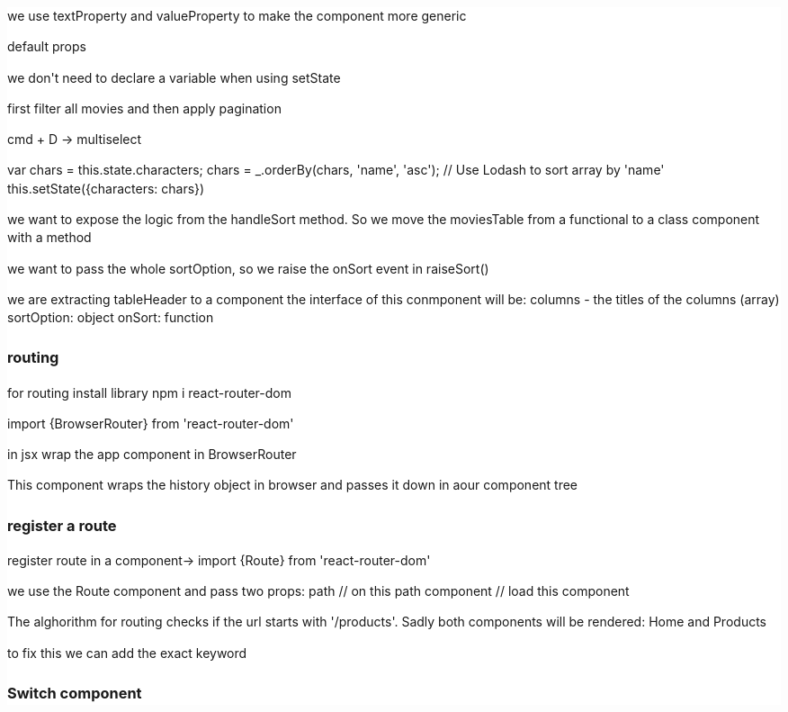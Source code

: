we use textProperty and valueProperty to make the component more generic

default props

we don't need to declare a variable when using setState

first filter all movies and then apply pagination

cmd + D -> multiselect

var chars = this.state.characters;
chars = \_.orderBy(chars, 'name', 'asc'); // Use Lodash to sort array by 'name'
this.setState({characters: chars})

we want to expose the logic from the handleSort method. So we move the moviesTable
from a functional to a class component with a method

we want to pass the whole sortOption, so we raise the onSort event in raiseSort()

we are extracting tableHeader to a component
the interface of this conmponent will be:
columns - the titles of the columns (array)
sortOption: object
onSort: function

### routing

for routing install library
npm i react-router-dom

import {BrowserRouter} from 'react-router-dom'

in jsx wrap the app component in BrowserRouter

<BowserRouter><App></BrowserRouter>

This component wraps the history object in browser and passes it down in aour component tree

### register a route

register route in a component-> import {Route} from 'react-router-dom'

we use the Route component and pass two props:
path // on this path
component // load this component

<Route path='/' component={Home}>
<Route path='/products' component={Products}>

The alghorithm for routing checks if the url starts with '/products'. Sadly both components will be rendered:
Home and Products

to fix this we can add the exact keyword

<Route path='/' exact component={Home}>

### Switch component
